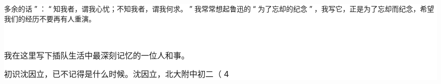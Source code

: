    <span class="s1">
    多余的话
   </span>
   <span class="s2">
    ”
   </span>
   <span class="s1">
    ：
   </span>
   <span class="s2">
    “
   </span>
   <span class="s1">
    知我者，谓我心忧；不知我者，谓我何求。
   </span>
   <span class="s2">
    ”
   </span>
   <span class="s1">
    我常常想起鲁迅的
   </span>
   <span class="s2">
    “
   </span>
   <span class="s1">
    为了忘却的纪念
   </span>
   <span class="s2">
    ”
   </span>
   <span class="s1">
    ，我写它，正是为了忘却而纪念，希望我们的经历不要再有人重演。
   </span>
  </font>
 </p>
 <p class="p1">
  <font size="3">
   <span class="s1">
   </span>
   <br/>
  </font>
 </p>
 <p class="p2">
  <span class="s1">
   <font size="3">
    我在这里写下插队生活中最深刻记忆的一位人和事。
   </font>
  </span>
 </p>
 <p class="p1">
  <span class="s1">
   <span class="Apple-converted-space">
    <font size="3">
    </font>
   </span>
  </span>
 </p>
 <p class="p2">
  <font size="3">
   <span class="s1">
    初识沈因立，已不记得是什么时候。沈因立，北大附中初二（
   </span>
   <span class="s2">
    4
